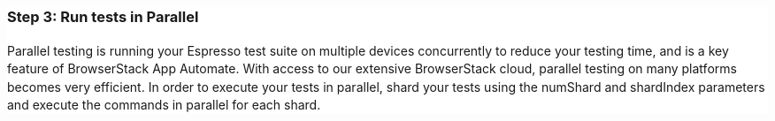 ### Step 3: Run tests in Parallel
Parallel testing is running your Espresso test suite on multiple devices concurrently to reduce your testing time, and is a key feature of BrowserStack App Automate. With access to our extensive BrowserStack cloud, parallel testing on many platforms becomes very efficient. In order to execute your tests in parallel, shard your tests using the numShard and shardIndex parameters and execute the commands in parallel for each shard.
